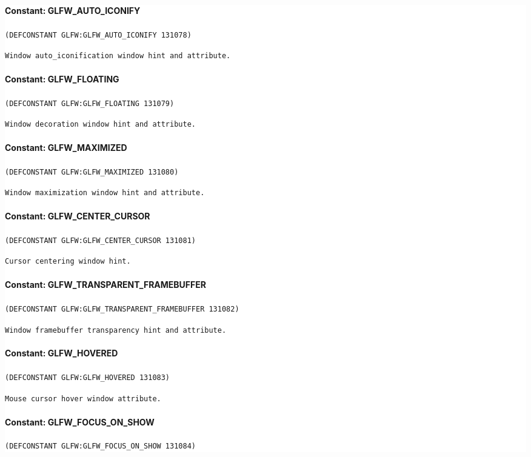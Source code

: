 <h4 id="symbol:GLFW:GLFW_AUTO_ICONIFY">Constant: GLFW_AUTO_ICONIFY</h4>

```Lisp
(DEFCONSTANT GLFW:GLFW_AUTO_ICONIFY 131078)
```

````
Window auto_iconification window hint and attribute.
````

<h4 id="symbol:GLFW:GLFW_FLOATING">Constant: GLFW_FLOATING</h4>

```Lisp
(DEFCONSTANT GLFW:GLFW_FLOATING 131079)
```

````
Window decoration window hint and attribute.
````

<h4 id="symbol:GLFW:GLFW_MAXIMIZED">Constant: GLFW_MAXIMIZED</h4>

```Lisp
(DEFCONSTANT GLFW:GLFW_MAXIMIZED 131080)
```

````
Window maximization window hint and attribute.
````

<h4 id="symbol:GLFW:GLFW_CENTER_CURSOR">Constant: GLFW_CENTER_CURSOR</h4>

```Lisp
(DEFCONSTANT GLFW:GLFW_CENTER_CURSOR 131081)
```

````
Cursor centering window hint.
````

<h4 id="symbol:GLFW:GLFW_TRANSPARENT_FRAMEBUFFER">Constant: GLFW_TRANSPARENT_FRAMEBUFFER</h4>

```Lisp
(DEFCONSTANT GLFW:GLFW_TRANSPARENT_FRAMEBUFFER 131082)
```

````
Window framebuffer transparency hint and attribute.
````

<h4 id="symbol:GLFW:GLFW_HOVERED">Constant: GLFW_HOVERED</h4>

```Lisp
(DEFCONSTANT GLFW:GLFW_HOVERED 131083)
```

````
Mouse cursor hover window attribute.
````

<h4 id="symbol:GLFW:GLFW_FOCUS_ON_SHOW">Constant: GLFW_FOCUS_ON_SHOW</h4>

```Lisp
(DEFCONSTANT GLFW:GLFW_FOCUS_ON_SHOW 131084)
```
